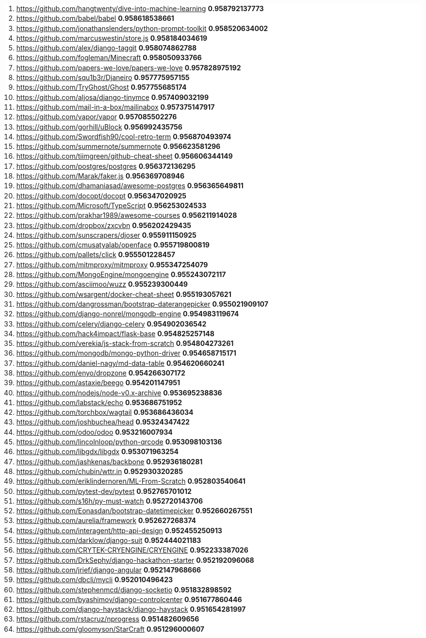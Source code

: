  1. https://github.com/hangtwenty/dive-into-machine-learning **0.958792137773**
 1. https://github.com/babel/babel **0.958618538661**
 1. https://github.com/jonathanslenders/python-prompt-toolkit **0.958520634002**
 1. https://github.com/marcuswestin/store.js **0.958184034619**
 1. https://github.com/alex/django-taggit **0.958074862788**
 1. https://github.com/fogleman/Minecraft **0.958050933766**
 1. https://github.com/papers-we-love/papers-we-love **0.957828975192**
 1. https://github.com/squ1b3r/Djaneiro **0.957775957155**
 1. https://github.com/TryGhost/Ghost **0.957755685174**
 1. https://github.com/aljosa/django-tinymce **0.957409032199**
 1. https://github.com/mail-in-a-box/mailinabox **0.957375147917**
 1. https://github.com/vapor/vapor **0.957085502276**
 1. https://github.com/gorhill/uBlock **0.956992435756**
 1. https://github.com/Swordfish90/cool-retro-term **0.956870493974**
 1. https://github.com/summernote/summernote **0.956623581296**
 1. https://github.com/tiimgreen/github-cheat-sheet **0.956606344149**
 1. https://github.com/postgres/postgres **0.956372136295**
 1. https://github.com/Marak/faker.js **0.956369708946**
 1. https://github.com/dhamaniasad/awesome-postgres **0.956365649811**
 1. https://github.com/docopt/docopt **0.956347020925**
 1. https://github.com/Microsoft/TypeScript **0.956253024533**
 1. https://github.com/prakhar1989/awesome-courses **0.956211914028**
 1. https://github.com/dropbox/zxcvbn **0.956202429435**
 1. https://github.com/sunscrapers/djoser **0.955911150925**
 1. https://github.com/cmusatyalab/openface **0.955719800819**
 1. https://github.com/pallets/click **0.955501228457**
 1. https://github.com/mitmproxy/mitmproxy **0.955347254079**
 1. https://github.com/MongoEngine/mongoengine **0.955243072117**
 1. https://github.com/asciimoo/wuzz **0.955239300449**
 1. https://github.com/wsargent/docker-cheat-sheet **0.955193057621**
 1. https://github.com/dangrossman/bootstrap-daterangepicker **0.955021909107**
 1. https://github.com/django-nonrel/mongodb-engine **0.954983119674**
 1. https://github.com/celery/django-celery **0.954902036542**
 1. https://github.com/hack4impact/flask-base **0.954825257148**
 1. https://github.com/verekia/js-stack-from-scratch **0.954804273261**
 1. https://github.com/mongodb/mongo-python-driver **0.954658715171**
 1. https://github.com/daniel-nagy/md-data-table **0.954620660241**
 1. https://github.com/enyo/dropzone **0.954266307172**
 1. https://github.com/astaxie/beego **0.954201147951**
 1. https://github.com/nodejs/node-v0.x-archive **0.953695238836**
 1. https://github.com/labstack/echo **0.953686751952**
 1. https://github.com/torchbox/wagtail **0.953686436034**
 1. https://github.com/joshbuchea/head **0.95324347422**
 1. https://github.com/odoo/odoo **0.953216007934**
 1. https://github.com/lincolnloop/python-qrcode **0.953098103136**
 1. https://github.com/libgdx/libgdx **0.953071963254**
 1. https://github.com/jashkenas/backbone **0.952936180281**
 1. https://github.com/chubin/wttr.in **0.952930320285**
 1. https://github.com/eriklindernoren/ML-From-Scratch **0.952803540641**
 1. https://github.com/pytest-dev/pytest **0.952765701012**
 1. https://github.com/s16h/py-must-watch **0.952720143706**
 1. https://github.com/Eonasdan/bootstrap-datetimepicker **0.952660267551**
 1. https://github.com/aurelia/framework **0.952627268374**
 1. https://github.com/interagent/http-api-design **0.952455250913**
 1. https://github.com/darklow/django-suit **0.952444021183**
 1. https://github.com/CRYTEK-CRYENGINE/CRYENGINE **0.952233387026**
 1. https://github.com/DrkSephy/django-hackathon-starter **0.952192096068**
 1. https://github.com/jrief/django-angular **0.952147968666**
 1. https://github.com/dbcli/mycli **0.952010496423**
 1. https://github.com/stephenmcd/django-socketio **0.951832898592**
 1. https://github.com/byashimov/django-controlcenter **0.951677860446**
 1. https://github.com/django-haystack/django-haystack **0.951654281997**
 1. https://github.com/rstacruz/nprogress **0.951482609656**
 1. https://github.com/gloomyson/StarCraft **0.951296000607**